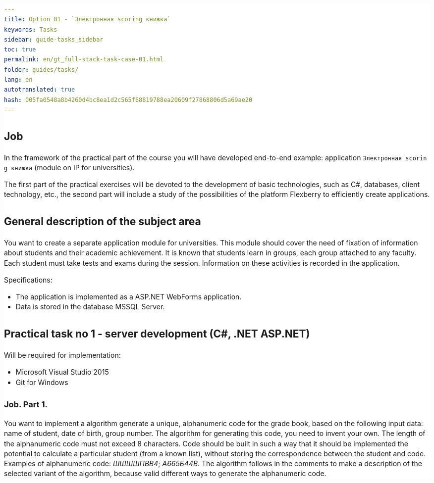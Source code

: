 ```yaml
--- 
title: Option 01 - `Электронная scoring книжка` 
keywords: Tasks 
sidebar: guide-tasks_sidebar 
toc: true 
permalink: en/gt_full-stack-task-case-01.html 
folder: guides/tasks/ 
lang: en 
autotranslated: true 
hash: 005fa0548a8b4260d4bc8ea1d2c565f68819788ea20609f27868806d5a69ae20 
--- 
```


## Job 

In the framework of the practical part of the course you will have developed end-to-end example: application `Электронная scoring книжка` (module on IP for universities). 

The first part of the practical exercises will be devoted to the development of basic technologies, such as C#, databases, client technology, etc., the second part will include a study of the possibilities of the platform Flexberry to efficiently create applications. 

## General description of the subject area 

You want to create a separate application module for universities. This module should cover the need of fixation of information about students and their academic achievement. It is known that students learn in groups, each group attached to any faculty. Each student must take tests and exams during the session. Information on these activities is recorded in the application. 

Specifications: 

* The application is implemented as a ASP.NET WebForms application. 
* Data is stored in the database MSSQL Server. 

## Practical task no 1 - server development (C#, .NET ASP.NET) 

Will be required for implementation: 

* Microsoft Visual Studio 2015 
* Git for Windows 

### Job. Part 1. 

You want to implement a algorithm generate a unique, alphanumeric code for the grade book, based on the following input data: name of student, date of birth, group number. The algorithm for generating this code, you need to invent your own. The length of the alphanumeric code must not exceed 8 characters. Code should be built in such a way that it should be implemented the potential to calculate a particular student (from a known list), without storing the correspondence between the student and code. Examples of alphanumeric code: *ШШШШПВВ4*; *А665Б44В*. The algorithm follows in the comments to make a description of the selected variant of the algorithm, because valid different ways to generate the alphanumeric code. 
